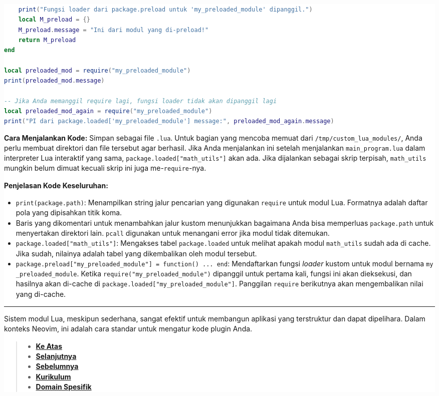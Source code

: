 ```lua
    print("Fungsi loader dari package.preload untuk 'my_preloaded_module' dipanggil.")
    local M_preload = {}
    M_preload.message = "Ini dari modul yang di-preload!"
    return M_preload
end

local preloaded_mod = require("my_preloaded_module")
print(preloaded_mod.message)

-- Jika Anda memanggil require lagi, fungsi loader tidak akan dipanggil lagi
local preloaded_mod_again = require("my_preloaded_module")
print("PI dari package.loaded['my_preloaded_module'] message:", preloaded_mod_again.message)
```

**Cara Menjalankan Kode:**
Simpan sebagai file `.lua`. Untuk bagian yang mencoba memuat dari `/tmp/custom_lua_modules/`, Anda perlu membuat direktori dan file tersebut agar berhasil.
Jika Anda menjalankan ini setelah menjalankan `main_program.lua` dalam interpreter Lua interaktif yang sama, `package.loaded["math_utils"]` akan ada. Jika dijalankan sebagai skrip terpisah, `math_utils` mungkin belum dimuat kecuali skrip ini juga me-`require`-nya.

**Penjelasan Kode Keseluruhan:**

- `print(package.path)`: Menampilkan string jalur pencarian yang digunakan `require` untuk modul Lua. Formatnya adalah daftar pola yang dipisahkan titik koma.
- Baris yang dikomentari untuk menambahkan jalur kustom menunjukkan bagaimana Anda bisa memperluas `package.path` untuk menyertakan direktori lain. `pcall` digunakan untuk menangani error jika modul tidak ditemukan.
- `package.loaded["math_utils"]`: Mengakses tabel `package.loaded` untuk melihat apakah modul `math_utils` sudah ada di cache. Jika sudah, nilainya adalah tabel yang dikembalikan oleh modul tersebut.
- `package.preload["my_preloaded_module"] = function() ... end`: Mendaftarkan fungsi _loader_ kustom untuk modul bernama `my_preloaded_module`. Ketika `require("my_preloaded_module")` dipanggil untuk pertama kali, fungsi ini akan dieksekusi, dan hasilnya akan di-cache di `package.loaded["my_preloaded_module"]`. Panggilan `require` berikutnya akan mengembalikan nilai yang di-cache.

---

Sistem modul Lua, meskipun sederhana, sangat efektif untuk membangun aplikasi yang terstruktur dan dapat dipelihara. Dalam konteks Neovim, ini adalah cara standar untuk mengatur kode plugin Anda.

> - **[Ke Atas](#)**
> - **[Selanjutnya][4]**
> - **[Sebelumnya][3]**
> - **[Kurikulum][2]**
> - **[Domain Spesifik][5]**

[5]: ../../../../../../../README.md
[1]: ../../README.md/#7-modules-dan-package-management
[2]: ../../../../../README.md
[3]: ../../module/6-oop/README.md
[4]: ../../module/8-error-handling-dan-debugging/README.md
